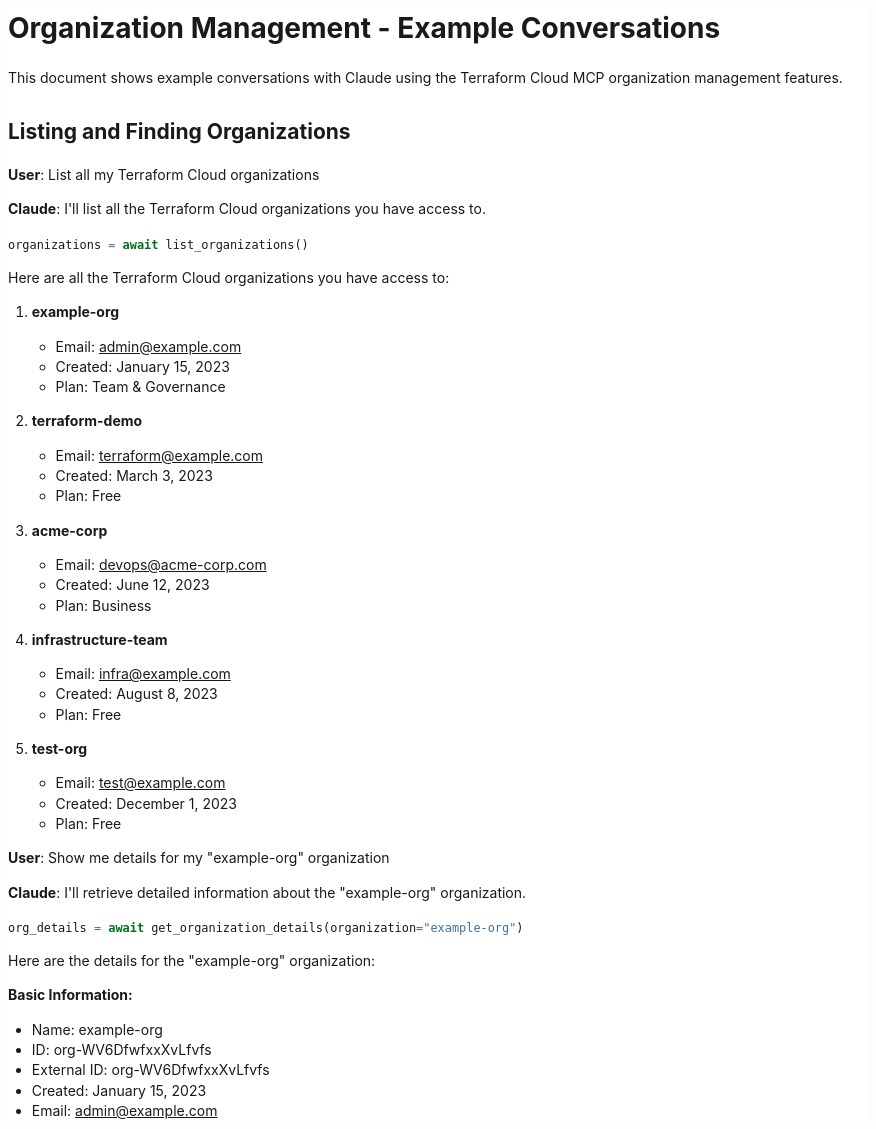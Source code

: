 # Organization Management - Example Conversations

This document shows example conversations with Claude using the Terraform Cloud MCP organization management features.

## Listing and Finding Organizations

**User**: List all my Terraform Cloud organizations

**Claude**: I'll list all the Terraform Cloud organizations you have access to.

```python
organizations = await list_organizations()
```

Here are all the Terraform Cloud organizations you have access to:

1. **example-org**
   - Email: admin@example.com
   - Created: January 15, 2023
   - Plan: Team & Governance

2. **terraform-demo**
   - Email: terraform@example.com
   - Created: March 3, 2023
   - Plan: Free

3. **acme-corp**
   - Email: devops@acme-corp.com
   - Created: June 12, 2023
   - Plan: Business

4. **infrastructure-team**
   - Email: infra@example.com
   - Created: August 8, 2023
   - Plan: Free

5. **test-org**
   - Email: test@example.com
   - Created: December 1, 2023
   - Plan: Free

**User**: Show me details for my "example-org" organization

**Claude**: I'll retrieve detailed information about the "example-org" organization.

```python
org_details = await get_organization_details(organization="example-org")
```

Here are the details for the "example-org" organization:

**Basic Information:**
- Name: example-org
- ID: org-WV6DfwfxxXvLfvfs
- External ID: org-WV6DfwfxxXvLfvfs
- Created: January 15, 2023
- Email: admin@example.com
